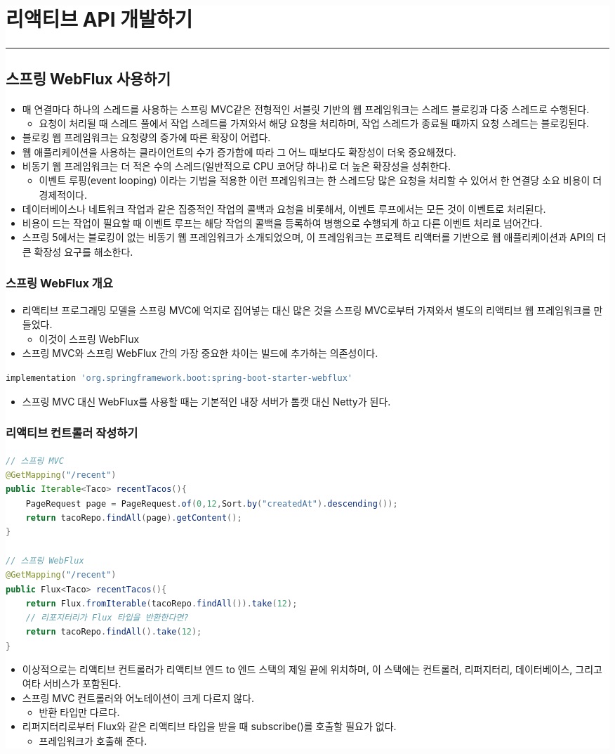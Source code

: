 # 리액티브 API 개발하기

------------

## 스프링 WebFlux 사용하기

- 매 연결마다 하나의 스레드를 사용하는 스프링 MVC같은 전형적인 서블릿 기반의 웹 프레임워크는 스레드 블로킹과
다중 스레드로 수행된다.
  - 요청이 처리될 때 스레드 풀에서 작업 스레드를 가져와서 해당 요청을 처리하며, 작업 스레드가 종료될 때까지 요청 스레드는 블로킹된다.
- 블로킹 웹 프레임워크는 요청량의 증가에 따른 확장이 어렵다.
- 웹 애플리케이션을 사용하는 클라이언트의 수가 증가함에 따라 그 어느 때보다도 확장성이 더욱 중요해졌다.
- 비동기 웹 프레임워크는 더 적은 수의 스레드(일반적으로 CPU 코어당 하나)로 더 높은 확장성을 성취한다.
  - 이벤트 루핑(event looping) 이라는 기법을 적용한 이런 프레임워크는 한 스레드당 많은 요청을 처리할 수 있어서 한 연결당 소요 비용이 더 경제적이다.
- 데이터베이스나 네트워크 작업과 같은 집중적인 작업의 콜백과 요청을 비롯해서, 이벤트 루프에서는 모든 것이 이벤트로 처리된다.
- 비용이 드는 작업이 필요할 때 이벤트 루프는 해당 작업의 콜백을 등록하여 병행으로 수행되게 하고 다른 이벤트 처리로 넘어간다.
- 스프링 5에서는 블로킹이 없는 비동기 웹 프레임워크가 소개되었으며, 이 프레임워크는 프로젝트 리액터를 기반으로 웹 애플리케이션과 API의 더 큰 확장성 요구를 해소한다.

### 스프링 WebFlux 개요

- 리액티브 프로그래밍 모델을 스프링 MVC에 억지로 집어넣는 대신 많은 것을 스프링 MVC로부터 가져와서 별도의 리액티브 웹 프레임워크를 만들었다.
  - 이것이 스프링 WebFlux
- 스프링 MVC와 스프링 WebFlux 간의 가장 중요한 차이는 빌드에 추가하는 의존성이다.

```groovy
implementation 'org.springframework.boot:spring-boot-starter-webflux'
```
- 스프링 MVC 대신 WebFlux를 사용할 때는 기본적인 내장 서버가 톰캣 대신 Netty가 된다.

### 리액티브 컨트롤러 작성하기

```java
// 스프링 MVC
@GetMapping("/recent")
public Iterable<Taco> recentTacos(){
    PageRequest page = PageRequest.of(0,12,Sort.by("createdAt").descending());
    return tacoRepo.findAll(page).getContent();
}

// 스프링 WebFlux
@GetMapping("/recent")
public Flux<Taco> recentTacos(){
    return Flux.fromIterable(tacoRepo.findAll()).take(12);     
    // 리포지터리가 Flux 타입을 반환한다면?
    return tacoRepo.findAll().take(12);
}
```

- 이상적으로는 리액티브 컨트롤러가 리액티브 엔드 to 엔드 스택의 제일 끝에 위치하며, 이 스택에는
컨트롤러, 리퍼지터리, 데이터베이스, 그리고 여타 서비스가 포함된다.
- 스프링 MVC 컨트롤러와 어노테이션이 크게 다르지 않다.
  - 반환 타입만 다르다.
- 리퍼지터리로부터 Flux와 같은 리액티브 타입을 받을 때 subscribe()를 호출할 필요가 없다.
  - 프레임워크가 호출해 준다.
